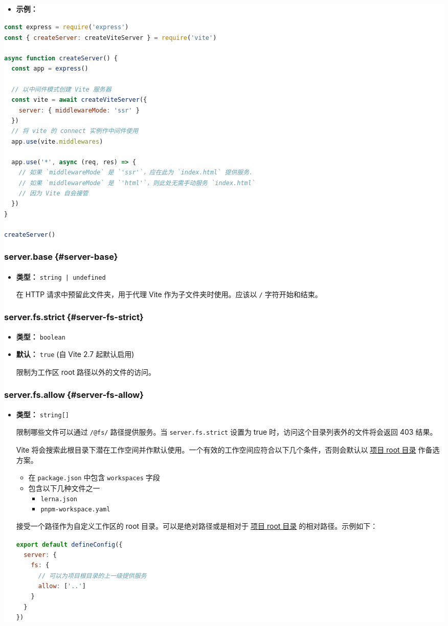 - **示例：**

```js
const express = require('express')
const { createServer: createViteServer } = require('vite')

async function createServer() {
  const app = express()

  // 以中间件模式创建 Vite 服务器
  const vite = await createViteServer({
    server: { middlewareMode: 'ssr' }
  })
  // 将 vite 的 connect 实例作中间件使用
  app.use(vite.middlewares)

  app.use('*', async (req, res) => {
    // 如果 `middlewareMode` 是 `'ssr'`，应在此为 `index.html` 提供服务.
    // 如果 `middlewareMode` 是 `'html'`，则此处无需手动服务 `index.html`
    // 因为 Vite 自会接管
  })
}

createServer()
```

### server.base {#server-base}

- **类型：** `string | undefined`

  在 HTTP 请求中预留此文件夹，用于代理 Vite 作为子文件夹时使用。应该以 `/` 字符开始和结束。

### server.fs.strict {#server-fs-strict}

- **类型：** `boolean`
- **默认：** `true` (自 Vite 2.7 起默认启用)

  限制为工作区 root 路径以外的文件的访问。

### server.fs.allow {#server-fs-allow}

- **类型：** `string[]`

  限制哪些文件可以通过 `/@fs/` 路径提供服务。当 `server.fs.strict` 设置为 true 时，访问这个目录列表外的文件将会返回 403 结果。

  Vite 将会搜索此根目录下潜在工作空间并作默认使用。一个有效的工作空间应符合以下几个条件，否则会默认以 [项目 root 目录](/guide/#index-html-and-project-root) 作备选方案。

  - 在 `package.json` 中包含 `workspaces` 字段
  - 包含以下几种文件之一
    - `lerna.json`
    - `pnpm-workspace.yaml`

  接受一个路径作为自定义工作区的 root 目录。可以是绝对路径或是相对于 [项目 root 目录](/guide/#index-html-and-project-root) 的相对路径。示例如下：

  ```js
  export default defineConfig({
    server: {
      fs: {
        // 可以为项目根目录的上一级提供服务
        allow: ['..']
      }
    }
  })
  ```
